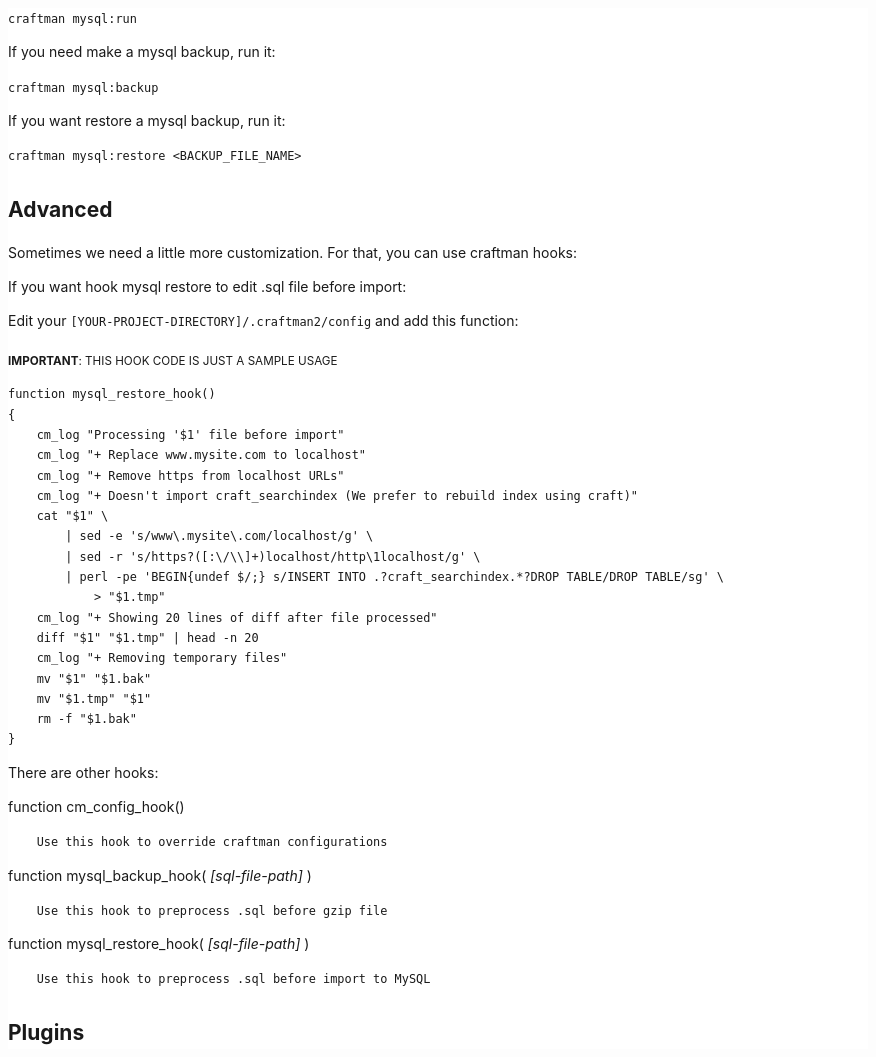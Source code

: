     craftman mysql:run

If you need make a mysql backup, run it:

    craftman mysql:backup

If you want restore a mysql backup, run it:

    craftman mysql:restore <BACKUP_FILE_NAME>

## Advanced

Sometimes we need a little more customization. For that, you can use craftman hooks:

If you want hook mysql restore to edit .sql file before import:

Edit your `[YOUR-PROJECT-DIRECTORY]/.craftman2/config` and add this function:

<sub>**IMPORTANT**: THIS HOOK CODE IS JUST A SAMPLE USAGE</sub>

    function mysql_restore_hook()
    {
        cm_log "Processing '$1' file before import"
    	cm_log "+ Replace www.mysite.com to localhost"
    	cm_log "+ Remove https from localhost URLs"
    	cm_log "+ Doesn't import craft_searchindex (We prefer to rebuild index using craft)"
    	cat "$1" \
    		| sed -e 's/www\.mysite\.com/localhost/g' \
    		| sed -r 's/https?([:\/\\]+)localhost/http\1localhost/g' \
    		| perl -pe 'BEGIN{undef $/;} s/INSERT INTO .?craft_searchindex.*?DROP TABLE/DROP TABLE/sg' \
    			> "$1.tmp"
    	cm_log "+ Showing 20 lines of diff after file processed"
    	diff "$1" "$1.tmp" | head -n 20
    	cm_log "+ Removing temporary files"
    	mv "$1" "$1.bak"
    	mv "$1.tmp" "$1"
    	rm -f "$1.bak"
    }

There are other hooks:

function cm_config_hook()

        Use this hook to override craftman configurations

function mysql_backup_hook( *[sql-file-path]* )

        Use this hook to preprocess .sql before gzip file

function mysql_restore_hook( *[sql-file-path]* )

        Use this hook to preprocess .sql before import to MySQL

## Plugins
